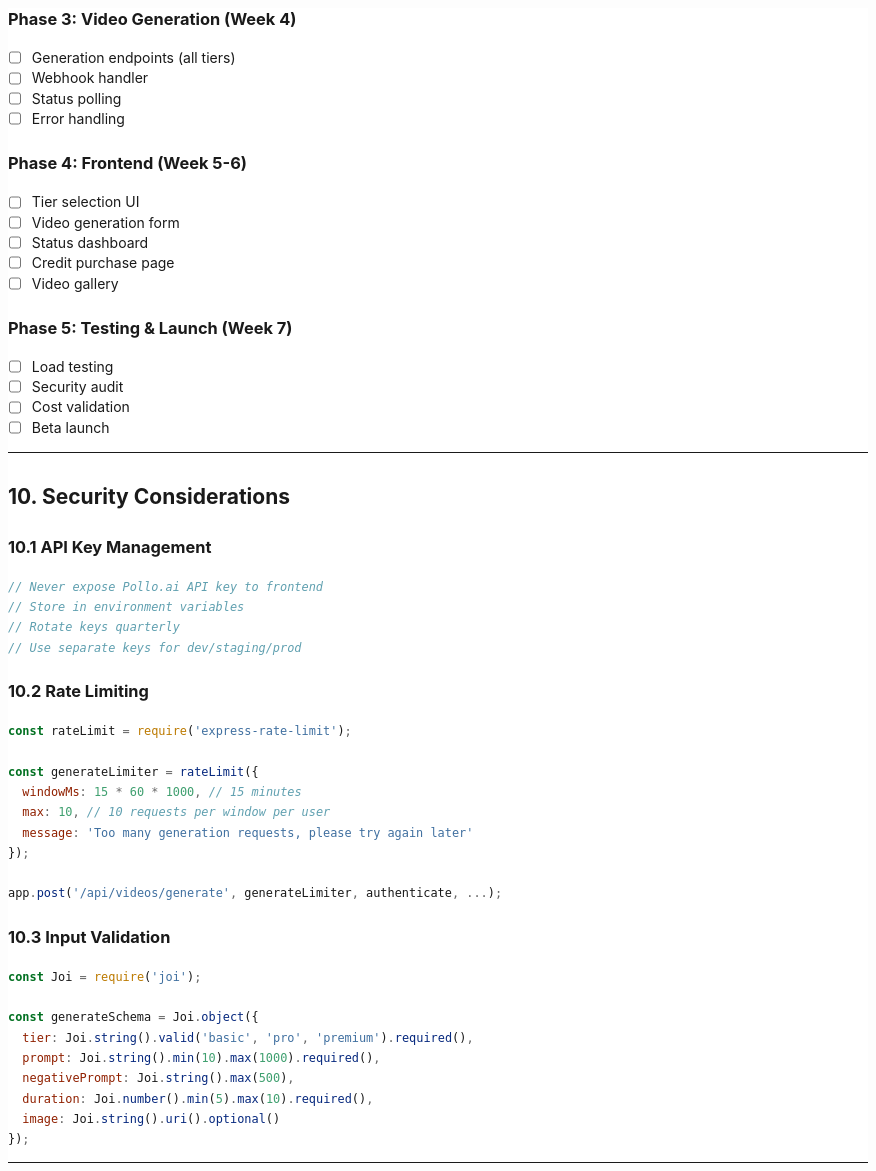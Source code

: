 ### Phase 3: Video Generation (Week 4)
- [ ] Generation endpoints (all tiers)
- [ ] Webhook handler
- [ ] Status polling
- [ ] Error handling

### Phase 4: Frontend (Week 5-6)
- [ ] Tier selection UI
- [ ] Video generation form
- [ ] Status dashboard
- [ ] Credit purchase page
- [ ] Video gallery

### Phase 5: Testing & Launch (Week 7)
- [ ] Load testing
- [ ] Security audit
- [ ] Cost validation
- [ ] Beta launch

---

## 10. Security Considerations

### 10.1 API Key Management
```javascript
// Never expose Pollo.ai API key to frontend
// Store in environment variables
// Rotate keys quarterly
// Use separate keys for dev/staging/prod
```

### 10.2 Rate Limiting
```javascript
const rateLimit = require('express-rate-limit');

const generateLimiter = rateLimit({
  windowMs: 15 * 60 * 1000, // 15 minutes
  max: 10, // 10 requests per window per user
  message: 'Too many generation requests, please try again later'
});

app.post('/api/videos/generate', generateLimiter, authenticate, ...);
```

### 10.3 Input Validation
```javascript
const Joi = require('joi');

const generateSchema = Joi.object({
  tier: Joi.string().valid('basic', 'pro', 'premium').required(),
  prompt: Joi.string().min(10).max(1000).required(),
  negativePrompt: Joi.string().max(500),
  duration: Joi.number().min(5).max(10).required(),
  image: Joi.string().uri().optional()
});
```

---
